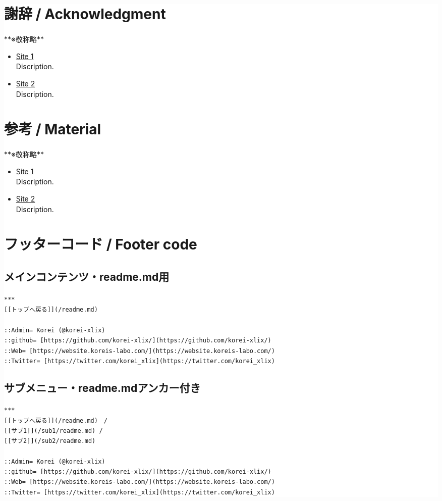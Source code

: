 
<h1 id="aAcknowledgment">謝辞 / Acknowledgment</h1>  
**※敬称略**  

* [Site 1](https://website.koreis-labo.com/)  
  Discription.  
  

* [Site 2](https://website.koreis-labo.com/)  
  Discription.  
  





<h1 id="aMaterial">参考 / Material</h1>  
**※敬称略**  

* [Site 1](https://website.koreis-labo.com/)  
  Discription.  
  

* [Site 2](https://website.koreis-labo.com/)  
  Discription.  
  





<h1 id="aFooter">フッターコード / Footer code</h1>  

## メインコンテンツ・readme.md用

```text
***
[[トップへ戻る]](/readme.md)  
  
::Admin= Korei (@korei-xlix)  
::github= [https://github.com/korei-xlix/](https://github.com/korei-xlix/)  
::Web= [https://website.koreis-labo.com/](https://website.koreis-labo.com/)  
::Twitter= [https://twitter.com/korei_xlix](https://twitter.com/korei_xlix)  
```
  


## サブメニュー・readme.mdアンカー付き

```text
***
[[トップへ戻る]](/readme.md)　/
[[サブ1]](/sub1/readme.md) /
[[サブ2]](/sub2/readme.md)  
  
::Admin= Korei (@korei-xlix)  
::github= [https://github.com/korei-xlix/](https://github.com/korei-xlix/)  
::Web= [https://website.koreis-labo.com/](https://website.koreis-labo.com/)  
::Twitter= [https://twitter.com/korei_xlix](https://twitter.com/korei_xlix)  
```
  